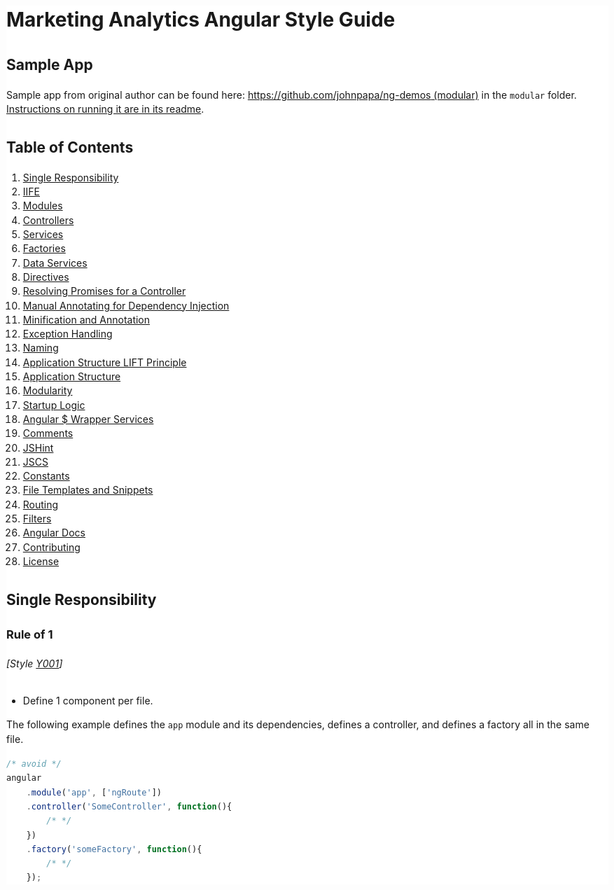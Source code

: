 # Marketing Analytics Angular Style Guide

## Sample App
Sample app from original author can be found here: [https://github.com/johnpapa/ng-demos (modular)](https://github.com/johnpapa/ng-demos) in the `modular` folder. [Instructions on running it are in its readme](https://github.com/johnpapa/ng-demos/tree/master/modular).

## Table of Contents

  1. [Single Responsibility](#single-responsibility)
  1. [IIFE](#iife)
  1. [Modules](#modules)
  1. [Controllers](#controllers)
  1. [Services](#services)
  1. [Factories](#factories)
  1. [Data Services](#data-services)
  1. [Directives](#directives)
  1. [Resolving Promises for a Controller](#resolving-promises-for-a-controller)
  1. [Manual Annotating for Dependency Injection](#manual-annotating-for-dependency-injection)
  1. [Minification and Annotation](#minification-and-annotation)
  1. [Exception Handling](#exception-handling)
  1. [Naming](#naming)
  1. [Application Structure LIFT Principle](#application-structure-lift-principle)
  1. [Application Structure](#application-structure)
  1. [Modularity](#modularity)
  1. [Startup Logic](#startup-logic)
  1. [Angular $ Wrapper Services](#angular--wrapper-services)
  1. [Comments](#comments)
  1. [JSHint](#js-hint)
  1. [JSCS](#jscs)
  1. [Constants](#constants)
  1. [File Templates and Snippets](#file-templates-and-snippets)
  1. [Routing](#routing)
  1. [Filters](#filters)
  1. [Angular Docs](#angular-docs)
  1. [Contributing](#contributing)
  1. [License](#license)

## Single Responsibility

### Rule of 1
###### [Style [Y001](#style-y001)]

  - Define 1 component per file.

  The following example defines the `app` module and its dependencies, defines a controller, and defines a factory all in the same file.

  ```javascript
  /* avoid */
  angular
      .module('app', ['ngRoute'])
      .controller('SomeController', function(){
          /* */
      })
      .factory('someFactory', function(){
          /* */
      });

  ```
